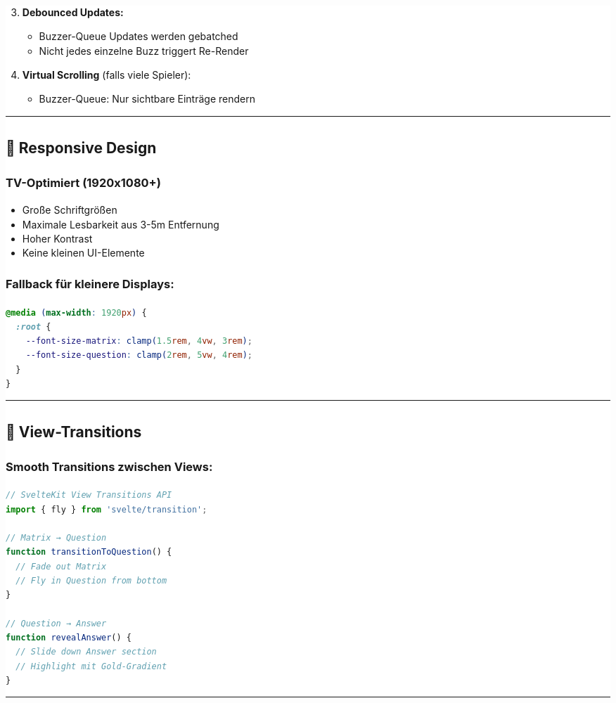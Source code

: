 3. **Debounced Updates:**
   - Buzzer-Queue Updates werden gebatched
   - Nicht jedes einzelne Buzz triggert Re-Render

4. **Virtual Scrolling** (falls viele Spieler):
   - Buzzer-Queue: Nur sichtbare Einträge rendern

---

## 📱 Responsive Design

### **TV-Optimiert (1920x1080+)**

- Große Schriftgrößen
- Maximale Lesbarkeit aus 3-5m Entfernung
- Hoher Kontrast
- Keine kleinen UI-Elemente

### **Fallback für kleinere Displays:**

```css
@media (max-width: 1920px) {
  :root {
    --font-size-matrix: clamp(1.5rem, 4vw, 3rem);
    --font-size-question: clamp(2rem, 5vw, 4rem);
  }
}
```

---

## 🔄 View-Transitions

### **Smooth Transitions zwischen Views:**

```typescript
// SvelteKit View Transitions API
import { fly } from 'svelte/transition';

// Matrix → Question
function transitionToQuestion() {
  // Fade out Matrix
  // Fly in Question from bottom
}

// Question → Answer
function revealAnswer() {
  // Slide down Answer section
  // Highlight mit Gold-Gradient
}
```

---

